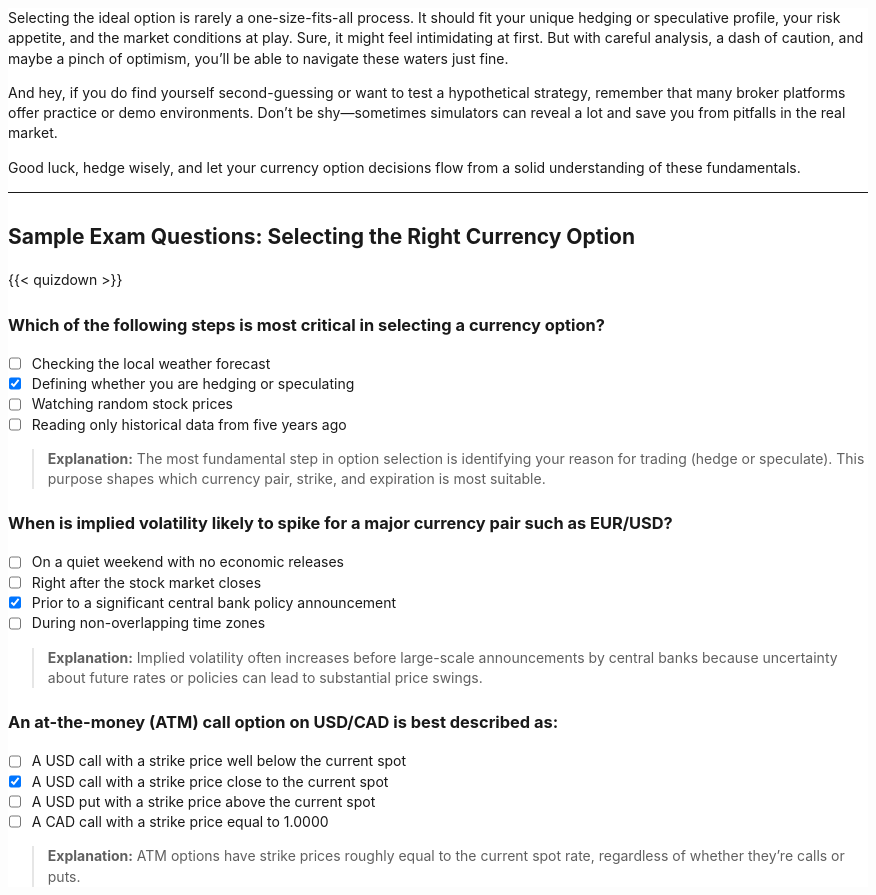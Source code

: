 Selecting the ideal option is rarely a one-size-fits-all process. It should fit your unique hedging or speculative profile, your risk appetite, and the market conditions at play. Sure, it might feel intimidating at first. But with careful analysis, a dash of caution, and maybe a pinch of optimism, you’ll be able to navigate these waters just fine.

And hey, if you do find yourself second-guessing or want to test a hypothetical strategy, remember that many broker platforms offer practice or demo environments. Don’t be shy—sometimes simulators can reveal a lot and save you from pitfalls in the real market.

Good luck, hedge wisely, and let your currency option decisions flow from a solid understanding of these fundamentals.

--------------------------------------------------------------------------------

## Sample Exam Questions: Selecting the Right Currency Option

{{< quizdown >}}

### Which of the following steps is most critical in selecting a currency option?

- [ ] Checking the local weather forecast
- [x] Defining whether you are hedging or speculating
- [ ] Watching random stock prices
- [ ] Reading only historical data from five years ago

> **Explanation:** The most fundamental step in option selection is identifying your reason for trading (hedge or speculate). This purpose shapes which currency pair, strike, and expiration is most suitable.


### When is implied volatility likely to spike for a major currency pair such as EUR/USD?

- [ ] On a quiet weekend with no economic releases
- [ ] Right after the stock market closes
- [x] Prior to a significant central bank policy announcement
- [ ] During non-overlapping time zones

> **Explanation:** Implied volatility often increases before large-scale announcements by central banks because uncertainty about future rates or policies can lead to substantial price swings.


### An at-the-money (ATM) call option on USD/CAD is best described as:

- [ ] A USD call with a strike price well below the current spot
- [x] A USD call with a strike price close to the current spot
- [ ] A USD put with a strike price above the current spot
- [ ] A CAD call with a strike price equal to 1.0000

> **Explanation:** ATM options have strike prices roughly equal to the current spot rate, regardless of whether they’re calls or puts.
